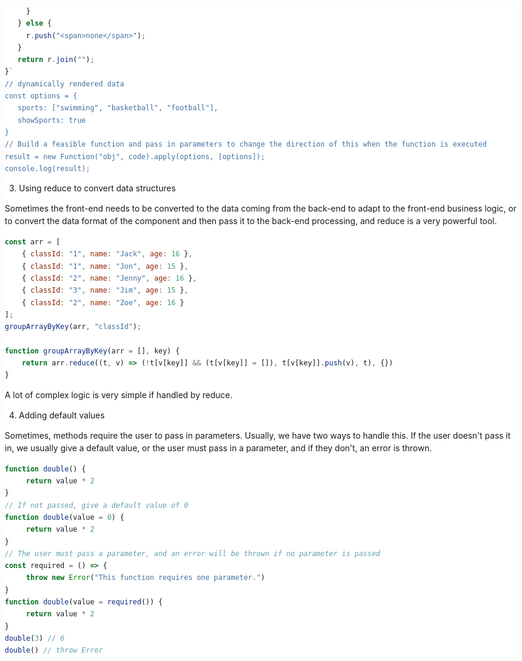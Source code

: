 ```javascript
     }
   } else {
     r.push("<span>none</span>");
   }
   return r.join("");
}`
// dynamically rendered data
const options = {
   sports: ["swimming", "basketball", "football"],
   showSports: true
}
// Build a feasible function and pass in parameters to change the direction of this when the function is executed
result = new Function("obj", code).apply(options, [options]);
console.log(result);
```

3. Using reduce to convert data structures

Sometimes the front-end needs to be converted to the data coming from the back-end to adapt to the front-end business logic, or to convert the data format of the component and then pass it to the back-end processing, and reduce is a very powerful tool.

```javascript
const arr = [
    { classId: "1", name: "Jack", age: 16 },
    { classId: "1", name: "Jon", age: 15 },
    { classId: "2", name: "Jenny", age: 16 },
    { classId: "3", name: "Jim", age: 15 },
    { classId: "2", name: "Zoe", age: 16 }
];
groupArrayByKey(arr, "classId");

function groupArrayByKey(arr = [], key) {
    return arr.reduce((t, v) => (!t[v[key]] && (t[v[key]] = []), t[v[key]].push(v), t), {})
}
```

A lot of complex logic is very simple if handled by reduce.

4. Adding default values

Sometimes, methods require the user to pass in parameters. Usually, we have two ways to handle this. If the user doesn't pass it in, we usually give a default value, or the user must pass in a parameter, and if they don't, an error is thrown.

```javascript
function double() {
     return value * 2
}
// If not passed, give a default value of 0
function double(value = 0) {
     return value * 2
}
// The user must pass a parameter, and an error will be thrown if no parameter is passed
const required = () => {
     throw new Error("This function requires one parameter.")
}
function double(value = required()) {
     return value * 2
}
double(3) // 6
double() // throw Error
```